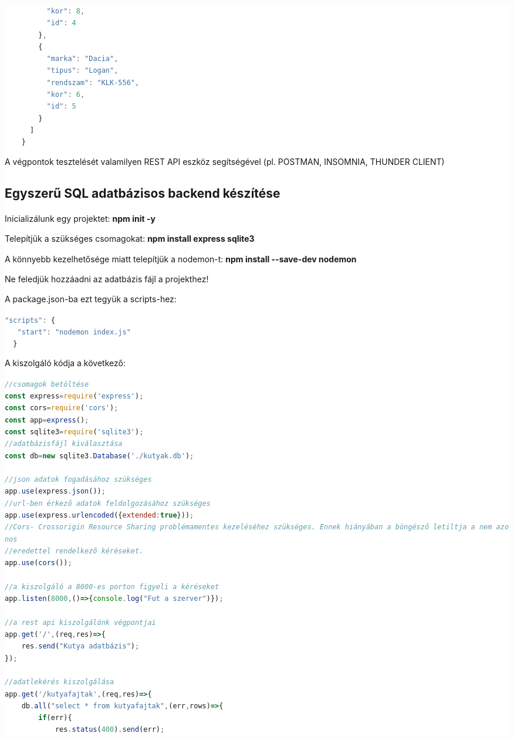 ```js
	      "kor": 8,
	      "id": 4
	    },
	    {
	      "marka": "Dacia",
	      "tipus": "Logan",
	      "rendszam": "KLK-556",
	      "kor": 6,
	      "id": 5
	    }
	  ]
	}
```

A végpontok tesztelését valamilyen REST API eszköz segítségével (pl. POSTMAN, INSOMNIA, THUNDER CLIENT) 

## Egyszerű SQL adatbázisos backend készítése

Inicializálunk egy projektet: **npm init -y**

Telepítjük a szükséges csomagokat: **npm install express sqlite3**

A könnyebb kezelhetősége miatt telepítjük a nodemon-t: **npm install --save-dev nodemon**

Ne feledjük hozzáadni az adatbázis fájl a projekthez!

A package.json-ba ezt tegyük a scripts-hez:
```js
"scripts": {
   "start": "nodemon index.js"
  }
```

A kiszolgáló kódja a következő:
```js
//csomagok betöltése
const express=require('express');
const cors=require('cors');
const app=express();
const sqlite3=require('sqlite3');
//adatbázisfájl kiválasztása
const db=new sqlite3.Database('./kutyak.db');

//json adatok fogadásához szükséges
app.use(express.json());
//url-ben érkező adatok feldolgozásához szükséges
app.use(express.urlencoded({extended:true}));
//Cors- Crossorigin Resource Sharing problémamentes kezeléséhez szükséges. Ennek hiányában a böngésző letiltja a nem azonos
//eredettel rendelkező kéréseket.
app.use(cors());

//a kiszolgáló a 8000-es porton figyeli a kéréseket
app.listen(8000,()=>{console.log("Fut a szerver")});

//a rest api kiszolgálónk végpontjai
app.get('/',(req,res)=>{
    res.send("Kutya adatbázis");
});

//adatlekérés kiszolgálása
app.get('/kutyafajtak',(req,res)=>{
    db.all("select * from kutyafajtak",(err,rows)=>{
        if(err){
            res.status(400).send(err);
```